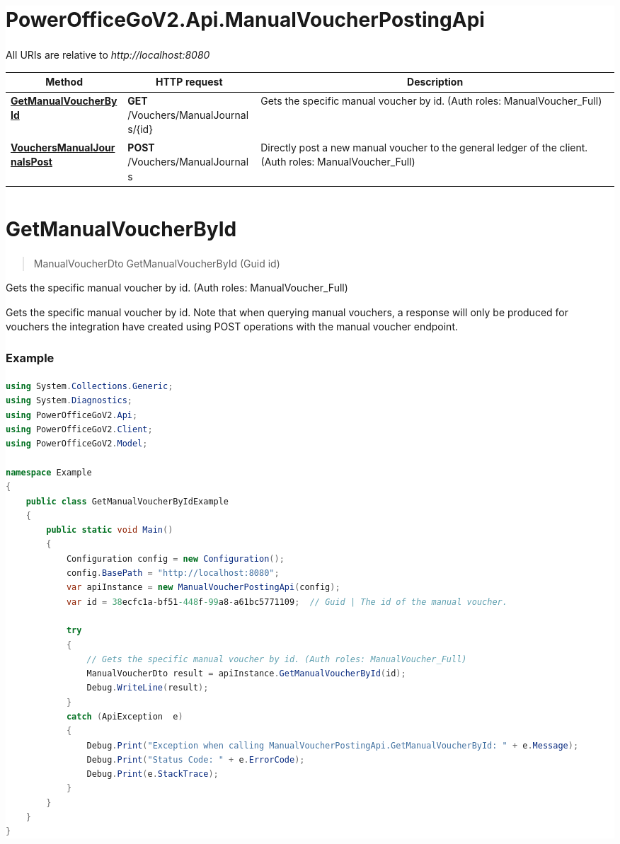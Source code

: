# PowerOfficeGoV2.Api.ManualVoucherPostingApi

All URIs are relative to *http://localhost:8080*

| Method | HTTP request | Description |
|--------|--------------|-------------|
| [**GetManualVoucherById**](ManualVoucherPostingApi.md#getmanualvoucherbyid) | **GET** /Vouchers/ManualJournals/{id} | Gets the specific manual voucher by id. (Auth roles: ManualVoucher_Full) |
| [**VouchersManualJournalsPost**](ManualVoucherPostingApi.md#vouchersmanualjournalspost) | **POST** /Vouchers/ManualJournals | Directly post a new manual voucher to the general ledger of the client. (Auth roles: ManualVoucher_Full) |

<a id="getmanualvoucherbyid"></a>
# **GetManualVoucherById**
> ManualVoucherDto GetManualVoucherById (Guid id)

Gets the specific manual voucher by id. (Auth roles: ManualVoucher_Full)

Gets the specific manual voucher by id. Note that when querying manual vouchers, a response will only  be produced for vouchers the integration have created using POST operations with the manual voucher  endpoint.

### Example
```csharp
using System.Collections.Generic;
using System.Diagnostics;
using PowerOfficeGoV2.Api;
using PowerOfficeGoV2.Client;
using PowerOfficeGoV2.Model;

namespace Example
{
    public class GetManualVoucherByIdExample
    {
        public static void Main()
        {
            Configuration config = new Configuration();
            config.BasePath = "http://localhost:8080";
            var apiInstance = new ManualVoucherPostingApi(config);
            var id = 38ecfc1a-bf51-448f-99a8-a61bc5771109;  // Guid | The id of the manual voucher.

            try
            {
                // Gets the specific manual voucher by id. (Auth roles: ManualVoucher_Full)
                ManualVoucherDto result = apiInstance.GetManualVoucherById(id);
                Debug.WriteLine(result);
            }
            catch (ApiException  e)
            {
                Debug.Print("Exception when calling ManualVoucherPostingApi.GetManualVoucherById: " + e.Message);
                Debug.Print("Status Code: " + e.ErrorCode);
                Debug.Print(e.StackTrace);
            }
        }
    }
}
```
